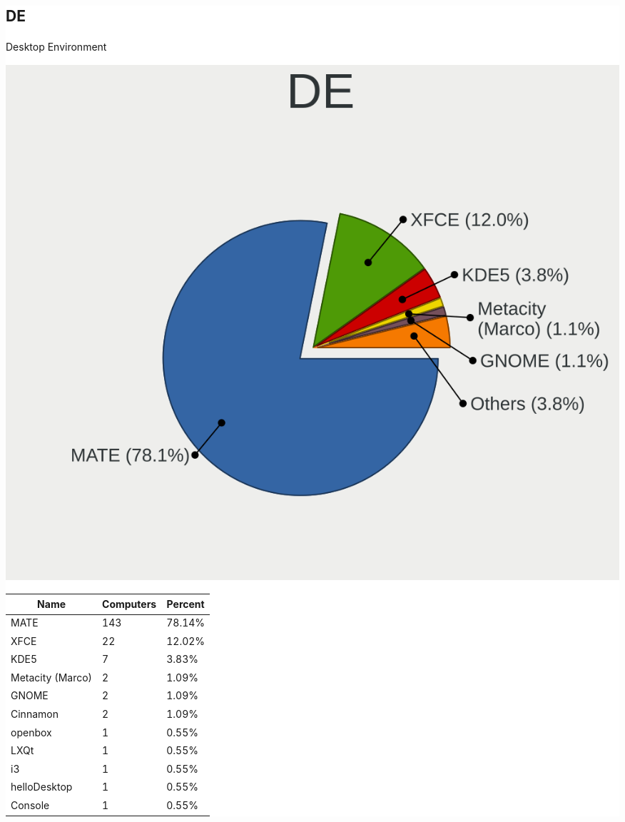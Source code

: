 DE
--

Desktop Environment

![DE](./All/images/pie_chart_bsd/os_de.svg)


| Name             | Computers | Percent |
|------------------|-----------|---------|
| MATE             | 143       | 78.14%  |
| XFCE             | 22        | 12.02%  |
| KDE5             | 7         | 3.83%   |
| Metacity (Marco) | 2         | 1.09%   |
| GNOME            | 2         | 1.09%   |
| Cinnamon         | 2         | 1.09%   |
| openbox          | 1         | 0.55%   |
| LXQt             | 1         | 0.55%   |
| i3               | 1         | 0.55%   |
| helloDesktop     | 1         | 0.55%   |
| Console          | 1         | 0.55%   |
